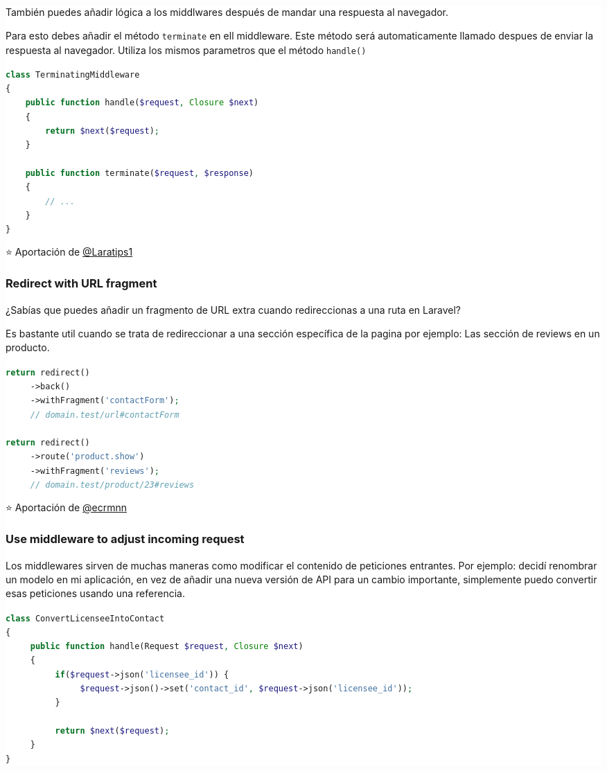 También puedes añadir lógica a los  middlwares después de mandar una respuesta al navegador.

Para esto debes añadir el método `terminate` en ell middleware. Este método será automaticamente llamado despues de enviar la respuesta al navegador. Utiliza los mismos parametros que el método `handle()`
```php
class TerminatingMiddleware
{
    public function handle($request, Closure $next)
    {
        return $next($request);
    }
 
    public function terminate($request, $response)
    {
        // ...
    }
}
```


⭐ Aportación de  [@Laratips1](https://twitter.com/Laratips1/status/1567045288338280448/)

### Redirect with URL fragment

¿Sabías que puedes añadir un fragmento de URL extra cuando redireccionas a una ruta en Laravel?

Es bastante util cuando se trata de redireccionar a una sección específica de la pagina por ejemplo: Las sección de reviews en un producto.
```php
return redirect()
     ->back()
     ->withFragment('contactForm');
     // domain.test/url#contactForm

return redirect()
     ->route('product.show')
     ->withFragment('reviews');
     // domain.test/product/23#reviews
```

⭐ Aportación de   [@ecrmnn](https://twitter.com/ecrmnn/status/1574813643425751040)

### Use middleware to adjust incoming request

Los middlewares sirven de muchas maneras como modificar el contenido de peticiones entrantes. Por ejemplo:  decidí renombrar un modelo en mi aplicación, en vez de añadir una nueva versión de API para un cambio importante, simplemente puedo convertir esas peticiones usando una referencia.
```php
class ConvertLicenseeIntoContact
{
     public function handle(Request $request, Closure $next)
     {
          if($request->json('licensee_id')) {
               $request->json()->set('contact_id', $request->json('licensee_id'));
          }

          return $next($request);
     }
}
```
